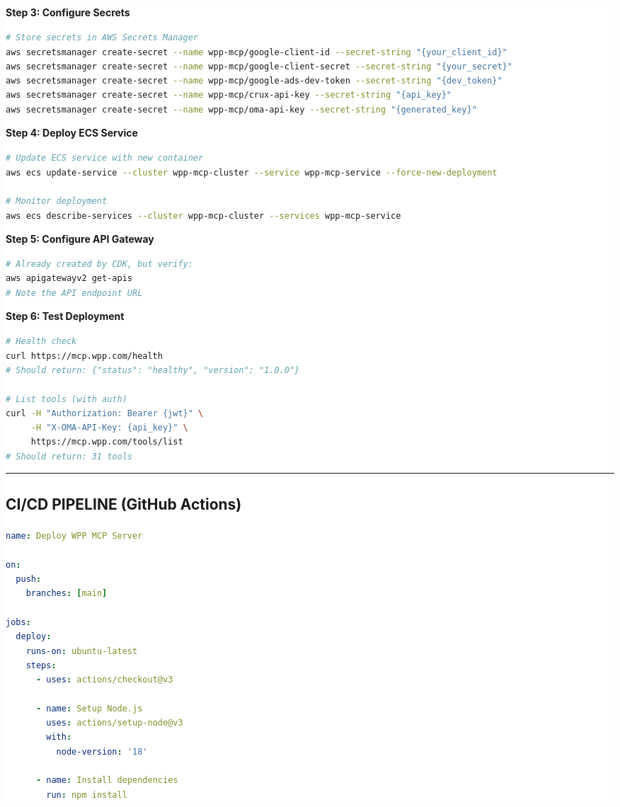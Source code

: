 **Step 3: Configure Secrets**

```bash
# Store secrets in AWS Secrets Manager
aws secretsmanager create-secret --name wpp-mcp/google-client-id --secret-string "{your_client_id}"
aws secretsmanager create-secret --name wpp-mcp/google-client-secret --secret-string "{your_secret}"
aws secretsmanager create-secret --name wpp-mcp/google-ads-dev-token --secret-string "{dev_token}"
aws secretsmanager create-secret --name wpp-mcp/crux-api-key --secret-string "{api_key}"
aws secretsmanager create-secret --name wpp-mcp/oma-api-key --secret-string "{generated_key}"
```

**Step 4: Deploy ECS Service**

```bash
# Update ECS service with new container
aws ecs update-service --cluster wpp-mcp-cluster --service wpp-mcp-service --force-new-deployment

# Monitor deployment
aws ecs describe-services --cluster wpp-mcp-cluster --services wpp-mcp-service
```

**Step 5: Configure API Gateway**

```bash
# Already created by CDK, but verify:
aws apigatewayv2 get-apis
# Note the API endpoint URL
```

**Step 6: Test Deployment**

```bash
# Health check
curl https://mcp.wpp.com/health
# Should return: {"status": "healthy", "version": "1.0.0"}

# List tools (with auth)
curl -H "Authorization: Bearer {jwt}" \
     -H "X-OMA-API-Key: {api_key}" \
     https://mcp.wpp.com/tools/list
# Should return: 31 tools
```

---

## CI/CD PIPELINE (GitHub Actions)

```yaml
name: Deploy WPP MCP Server

on:
  push:
    branches: [main]

jobs:
  deploy:
    runs-on: ubuntu-latest
    steps:
      - uses: actions/checkout@v3

      - name: Setup Node.js
        uses: actions/setup-node@v3
        with:
          node-version: '18'

      - name: Install dependencies
        run: npm install

```